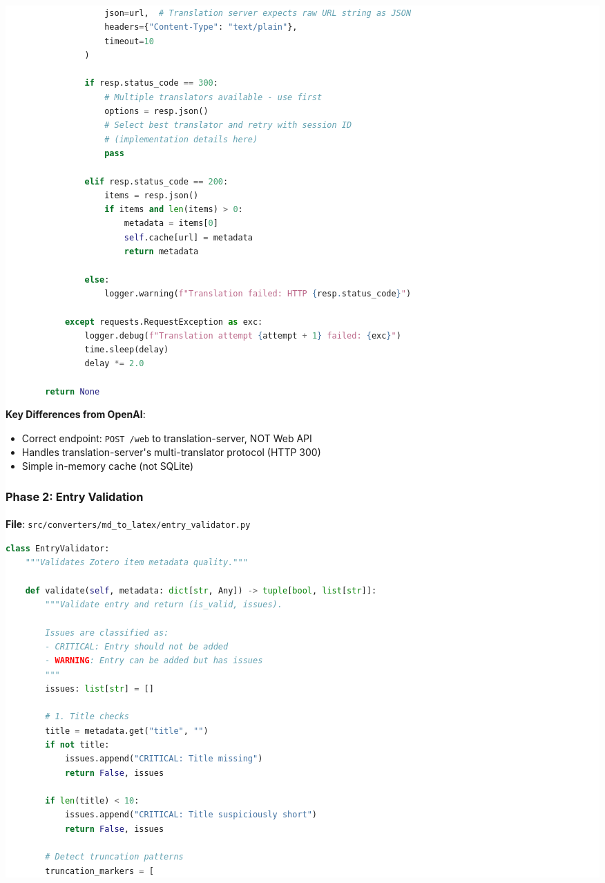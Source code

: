 ```python
                    json=url,  # Translation server expects raw URL string as JSON
                    headers={"Content-Type": "text/plain"},
                    timeout=10
                )

                if resp.status_code == 300:
                    # Multiple translators available - use first
                    options = resp.json()
                    # Select best translator and retry with session ID
                    # (implementation details here)
                    pass

                elif resp.status_code == 200:
                    items = resp.json()
                    if items and len(items) > 0:
                        metadata = items[0]
                        self.cache[url] = metadata
                        return metadata

                else:
                    logger.warning(f"Translation failed: HTTP {resp.status_code}")

            except requests.RequestException as exc:
                logger.debug(f"Translation attempt {attempt + 1} failed: {exc}")
                time.sleep(delay)
                delay *= 2.0

        return None
```

**Key Differences from OpenAI**:
- Correct endpoint: `POST /web` to translation-server, NOT Web API
- Handles translation-server's multi-translator protocol (HTTP 300)
- Simple in-memory cache (not SQLite)

### Phase 2: Entry Validation

**File**: `src/converters/md_to_latex/entry_validator.py`

```python
class EntryValidator:
    """Validates Zotero item metadata quality."""

    def validate(self, metadata: dict[str, Any]) -> tuple[bool, list[str]]:
        """Validate entry and return (is_valid, issues).

        Issues are classified as:
        - CRITICAL: Entry should not be added
        - WARNING: Entry can be added but has issues
        """
        issues: list[str] = []

        # 1. Title checks
        title = metadata.get("title", "")
        if not title:
            issues.append("CRITICAL: Title missing")
            return False, issues

        if len(title) < 10:
            issues.append("CRITICAL: Title suspiciously short")
            return False, issues

        # Detect truncation patterns
        truncation_markers = [
```